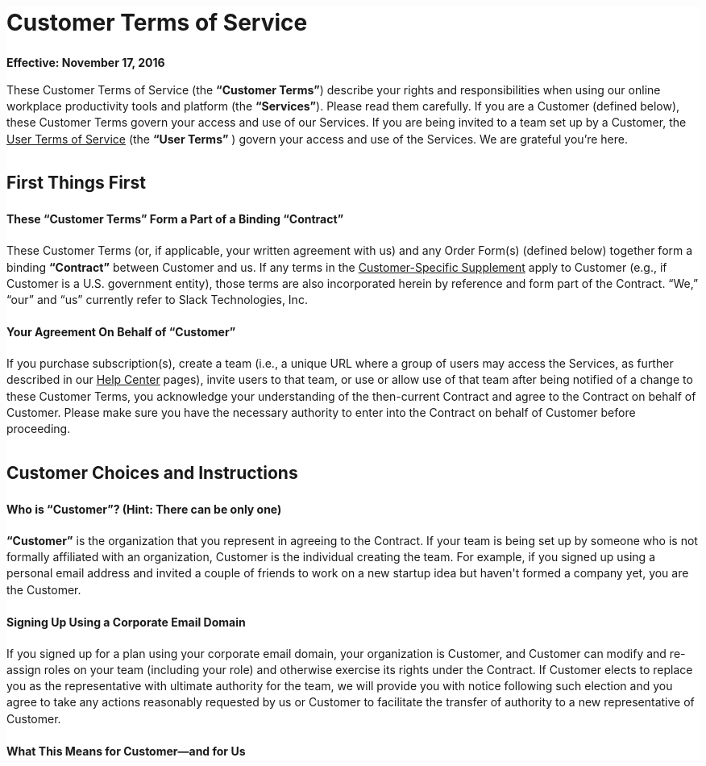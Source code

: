 # Customer Terms of Service

**Effective: November 17, 2016**

These Customer Terms of Service (the **“Customer Terms”**) describe your rights and responsibilities when using our online workplace productivity tools and platform (the **“Services”**). Please read them carefully. If you are a Customer (defined below), these Customer Terms govern your access and use of our Services. If you are being invited to a team set up by a Customer, the [User Terms of Service](https://slack.com/terms-of-service/user) (the **“User Terms”** ) govern your access and use of the Services. We are grateful you’re here.

## First Things First

#### These “Customer Terms” Form a Part of a Binding “Contract”

These Customer Terms (or, if applicable, your written agreement with us) and any Order Form(s) (defined below) together form a binding **“Contract”** between Customer and us. If any terms in the [Customer-Specific Supplement](https://slack.com/terms-of-service/supplement) apply to Customer (e.g., if Customer is a U.S. government entity), those terms are also incorporated herein by reference and form part of the Contract. “We,” “our” and “us” currently refer to Slack Technologies, Inc.

#### Your Agreement On Behalf of “Customer”

If you purchase subscription(s), create a team (i.e., a unique URL where a group of users may access the Services, as further described in our [Help Center](https://get.slack.help/hc/en-us/) pages), invite users to that team, or use or allow use of that team after being notified of a change to these Customer Terms, you acknowledge your understanding of the then-current Contract and agree to the Contract on behalf of Customer. Please make sure you have the necessary authority to enter into the Contract on behalf of Customer before proceeding.

## Customer Choices and Instructions

#### Who is “Customer”? (Hint: There can be only one)

**“Customer”** is the organization that you represent in agreeing to the Contract. If your team is being set up by someone who is not formally affiliated with an organization, Customer is the individual creating the team. For example, if you signed up using a personal email address and invited a couple of friends to work on a new startup idea but haven't formed a company yet, you are the Customer.

#### Signing Up Using a Corporate Email Domain

If you signed up for a plan using your corporate email domain, your organization is Customer, and Customer can modify and re-assign roles on your team (including your role) and otherwise exercise its rights under the Contract. If Customer elects to replace you as the representative with ultimate authority for the team, we will provide you with notice following such election and you agree to take any actions reasonably requested by us or Customer to facilitate the transfer of authority to a new representative of Customer.

#### What This Means for Customer—and for Us

